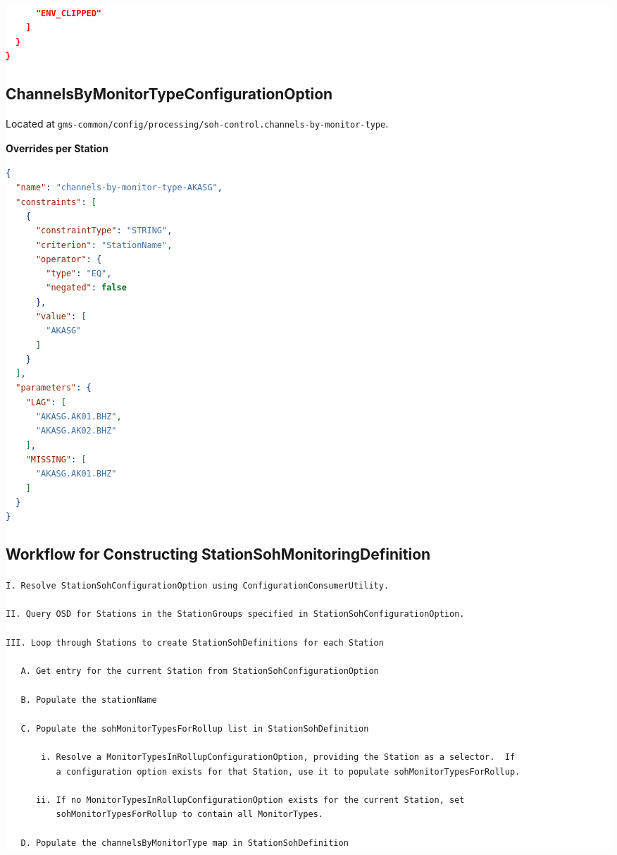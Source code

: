 ```json
      "ENV_CLIPPED"
    ]
  }
}
```

## ChannelsByMonitorTypeConfigurationOption

Located at `gms-common/config/processing/soh-control.channels-by-monitor-type`.

**Overrides per Station**
```json
{
  "name": "channels-by-monitor-type-AKASG",
  "constraints": [
    {
      "constraintType": "STRING",
      "criterion": "StationName",
      "operator": {
        "type": "EQ",
        "negated": false
      },
      "value": [
        "AKASG"
      ]
    }
  ],
  "parameters": {
    "LAG": [
      "AKASG.AK01.BHZ",
      "AKASG.AK02.BHZ"
    ],
    "MISSING": [
      "AKASG.AK01.BHZ"
    ]
  }
}
```


## Workflow for Constructing StationSohMonitoringDefinition
```
I. Resolve StationSohConfigurationOption using ConfigurationConsumerUtility.

II. Query OSD for Stations in the StationGroups specified in StationSohConfigurationOption.

III. Loop through Stations to create StationSohDefinitions for each Station

   A. Get entry for the current Station from StationSohConfigurationOption

   B. Populate the stationName

   C. Populate the sohMonitorTypesForRollup list in StationSohDefinition

       i. Resolve a MonitorTypesInRollupConfigurationOption, providing the Station as a selector.  If
          a configuration option exists for that Station, use it to populate sohMonitorTypesForRollup.

      ii. If no MonitorTypesInRollupConfigurationOption exists for the current Station, set
          sohMonitorTypesForRollup to contain all MonitorTypes.

   D. Populate the channelsByMonitorType map in StationSohDefinition

```